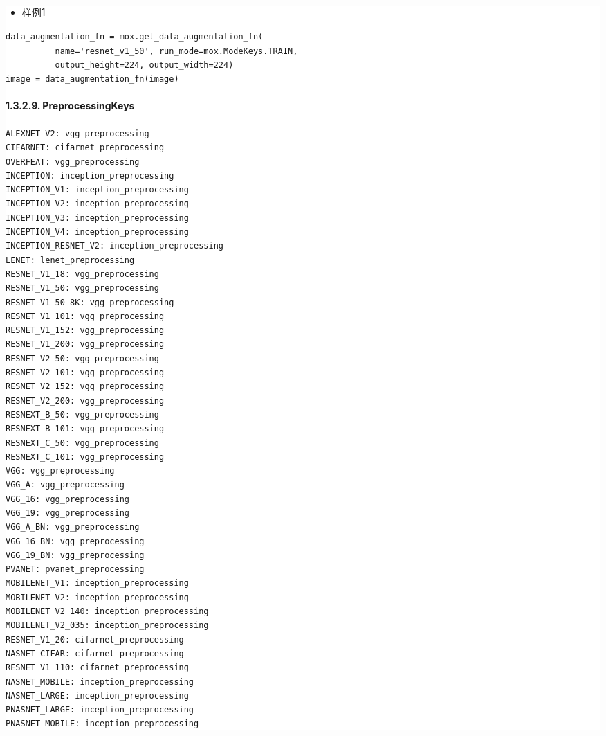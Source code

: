 - 样例1

```
data_augmentation_fn = mox.get_data_augmentation_fn(
          name='resnet_v1_50', run_mode=mox.ModeKeys.TRAIN,
          output_height=224, output_width=224)
image = data_augmentation_fn(image)
```

#### 1.3.2.9. PreprocessingKeys
```
ALEXNET_V2: vgg_preprocessing
CIFARNET: cifarnet_preprocessing
OVERFEAT: vgg_preprocessing
INCEPTION: inception_preprocessing
INCEPTION_V1: inception_preprocessing
INCEPTION_V2: inception_preprocessing
INCEPTION_V3: inception_preprocessing
INCEPTION_V4: inception_preprocessing
INCEPTION_RESNET_V2: inception_preprocessing
LENET: lenet_preprocessing
RESNET_V1_18: vgg_preprocessing
RESNET_V1_50: vgg_preprocessing
RESNET_V1_50_8K: vgg_preprocessing
RESNET_V1_101: vgg_preprocessing
RESNET_V1_152: vgg_preprocessing
RESNET_V1_200: vgg_preprocessing
RESNET_V2_50: vgg_preprocessing
RESNET_V2_101: vgg_preprocessing
RESNET_V2_152: vgg_preprocessing
RESNET_V2_200: vgg_preprocessing
RESNEXT_B_50: vgg_preprocessing
RESNEXT_B_101: vgg_preprocessing
RESNEXT_C_50: vgg_preprocessing
RESNEXT_C_101: vgg_preprocessing
VGG: vgg_preprocessing
VGG_A: vgg_preprocessing
VGG_16: vgg_preprocessing
VGG_19: vgg_preprocessing
VGG_A_BN: vgg_preprocessing
VGG_16_BN: vgg_preprocessing
VGG_19_BN: vgg_preprocessing
PVANET: pvanet_preprocessing
MOBILENET_V1: inception_preprocessing
MOBILENET_V2: inception_preprocessing
MOBILENET_V2_140: inception_preprocessing
MOBILENET_V2_035: inception_preprocessing
RESNET_V1_20: cifarnet_preprocessing
NASNET_CIFAR: cifarnet_preprocessing
RESNET_V1_110: cifarnet_preprocessing
NASNET_MOBILE: inception_preprocessing
NASNET_LARGE: inception_preprocessing
PNASNET_LARGE: inception_preprocessing
PNASNET_MOBILE: inception_preprocessing
```
